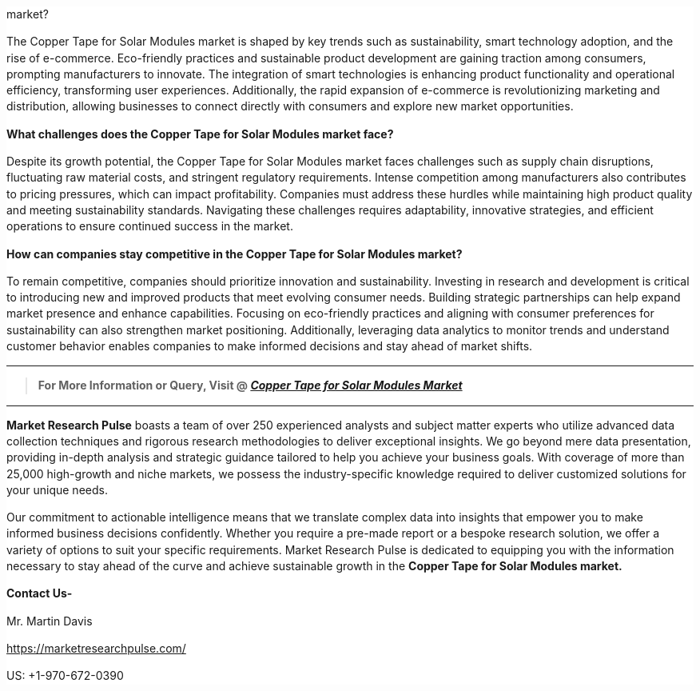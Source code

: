 market?</strong></p><p>The Copper Tape for Solar Modules market is shaped by key trends such as sustainability, smart technology adoption, and the rise of e-commerce. Eco-friendly practices and sustainable product development are gaining traction among consumers, prompting manufacturers to innovate. The integration of smart technologies is enhancing product functionality and operational efficiency, transforming user experiences. Additionally, the rapid expansion of e-commerce is revolutionizing marketing and distribution, allowing businesses to connect directly with consumers and explore new market opportunities.</p><p><strong>What challenges does the Copper Tape for Solar Modules market face?</strong></p><p>Despite its growth potential, the Copper Tape for Solar Modules market faces challenges such as supply chain disruptions, fluctuating raw material costs, and stringent regulatory requirements. Intense competition among manufacturers also contributes to pricing pressures, which can impact profitability. Companies must address these hurdles while maintaining high product quality and meeting sustainability standards. Navigating these challenges requires adaptability, innovative strategies, and efficient operations to ensure continued success in the market.</p><p><strong>How can companies stay competitive in the Copper Tape for Solar Modules market?</strong></p><p>To remain competitive, companies should prioritize innovation and sustainability. Investing in research and development is critical to introducing new and improved products that meet evolving consumer needs. Building strategic partnerships can help expand market presence and enhance capabilities. Focusing on eco-friendly practices and aligning with consumer preferences for sustainability can also strengthen market positioning. Additionally, leveraging data analytics to monitor trends and understand customer behavior enables companies to make informed decisions and stay ahead of market shifts.</p><hr /><blockquote><p><strong>For More Information or Query, Visit @&nbsp;<em><a href="https://marketresearchpulse.com/report/121607/copper-tape-for-solar-modules-market?utm_source=Linkedin&utm_medium=023">Copper Tape for Solar Modules Market</a></em></strong></p></blockquote><hr /><p><strong>Market Research Pulse</strong> boasts a team of over 250 experienced analysts and subject matter experts who utilize advanced data collection techniques and rigorous research methodologies to deliver exceptional insights. We go beyond mere data presentation, providing in-depth analysis and strategic guidance tailored to help you achieve your business goals. With coverage of more than 25,000 high-growth and niche markets, we possess the industry-specific knowledge required to deliver customized solutions for your unique needs.</p><p>Our commitment to actionable intelligence means that we translate complex data into insights that empower you to make informed business decisions confidently. Whether you require a pre-made report or a bespoke research solution, we offer a variety of options to suit your specific requirements. Market Research Pulse is dedicated to equipping you with the information necessary to stay ahead of the curve and achieve sustainable growth in the <strong>Copper Tape for Solar Modules market.</strong></p><p><strong>Contact Us-</strong></p><p>Mr. Martin Davis</p><p>https://marketresearchpulse.com/</p><p>US: +1-970-672-0390</p>